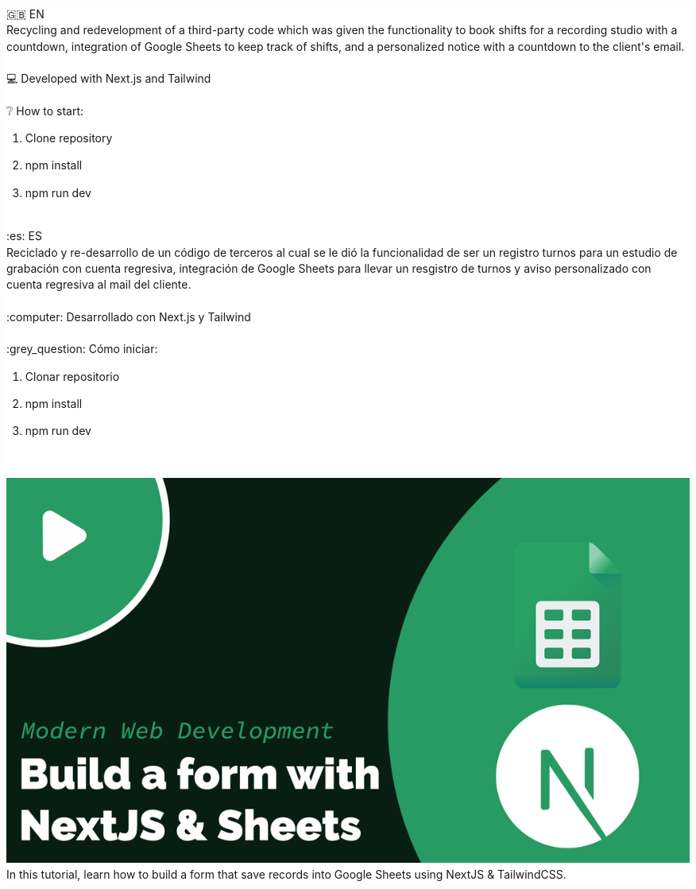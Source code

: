 :gb: EN
<br>
Recycling and redevelopment of a third-party code which was given the functionality to book shifts for a recording studio with a countdown, integration of Google Sheets to keep track of shifts, and a personalized notice with a countdown to the client's email.
<br>
<br>
:computer: Developed with Next.js and Tailwind
<br>
<br>
:grey_question: How to start:

1. Clone repository

2. npm install

3. npm run dev

<br>
:es: ES
<br>
Reciclado y re-desarrollo de un código de terceros al cual se le dió la funcionalidad de ser un registro turnos para un estudio de grabación con cuenta regresiva, integración de Google Sheets para llevar un resgistro de turnos y aviso personalizado con cuenta regresiva al mail del cliente.
<br>
<br>
:computer: Desarrollado con Next.js y Tailwind
<br>
<br>
:grey_question: Cómo iniciar:

1. Clonar repositorio

2. npm install

3. npm run dev
<br>

![thumbnail.png](screenshots/nextjs-sheets.jpg)
In this tutorial, learn how to build a form that save records into Google Sheets using NextJS & TailwindCSS.
